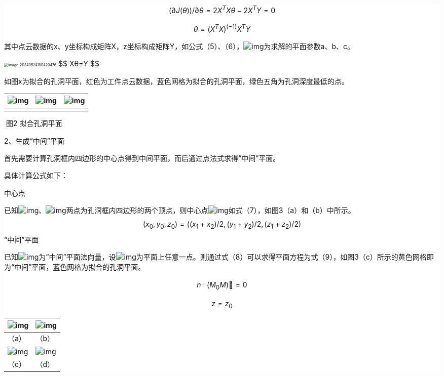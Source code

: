 $$
(∂J(θ))/∂θ=2X^T Xθ-2X^T Y=0
$$

$$
θ=(X^T X)^(-1) X^T Y
$$



其中点云数据的x、y坐标构成矩阵X，z坐标构成矩阵Y，如公式（5）、（6），![img](E:\codenotes\项目\THU\img\clip_image008.gif)为求解的平面参数a、b、c。

<img src="E:\codenotes\项目\THU\img\image-20240524100420476.png" alt="image-20240524100420476" style="zoom:50%;" />
$$
Xθ=Y
$$


如图x为拟合的孔洞平面，红色为工件点云数据，蓝色网格为拟合的孔洞平面，绿色五角为孔洞深度最低的点。

| ![img](E:\codenotes\项目\THU\img\clip_image020.gif) | ![img](E:\codenotes\项目\THU\img\clip_image022.gif) | ![img](E:\codenotes\项目\THU\img\clip_image024.gif) |
| --------------------------------------------------- | --------------------------------------------------- | --------------------------------------------------- |
|                                                     |                                                     |                                                     |

​																						图2 拟合孔洞平面

2、生成“中间”平面

首先需要计算孔洞框内四边形的中心点得到中间平面，而后通过点法式求得“中间”平面。

具体计算公式如下：



中心点

已知![img](E:\codenotes\项目\THU\img\clip_image026.gif)、![img](E:\codenotes\项目\THU\img\clip_image028.gif)两点为孔洞框内四边形的两个顶点，则中心点![img](E:\codenotes\项目\THU\img\clip_image030.gif)如式（7），如图3（a）和（b）中所示。
$$
(x_0,y_0,z_0 )=((x_1+x_2)/2,(y_1+y_2)/2,(z_1+z_2)/2)
$$
“中间”平面

已知![img](E:\codenotes\项目\THU\img\clip_image034.gif)为“中间”平面法向量，设![img](E:\codenotes\项目\THU\img\clip_image036.gif)为平面上任意一点。则通过式（8）可以求得平面方程为式（9），如图3（c）所示的黄色网格即为“中间”平面，蓝色网格为拟合的孔洞平面。


$$
n⋅(M_0 M) ⃗=0
$$

$$
z=z_0
$$



| ![img](E:\codenotes\项目\THU\img\clip_image042.jpg) | ![img](E:\codenotes\项目\THU\img\clip_image044.jpg) |
| --------------------------------------------------- | --------------------------------------------------- |
| （a）                                               | （b）                                               |
| ![img](E:\codenotes\项目\THU\img\clip_image046.jpg) | ![img](E:\codenotes\项目\THU\img\clip_image048.jpg) |
| （c）                                               | （d）                                               |

